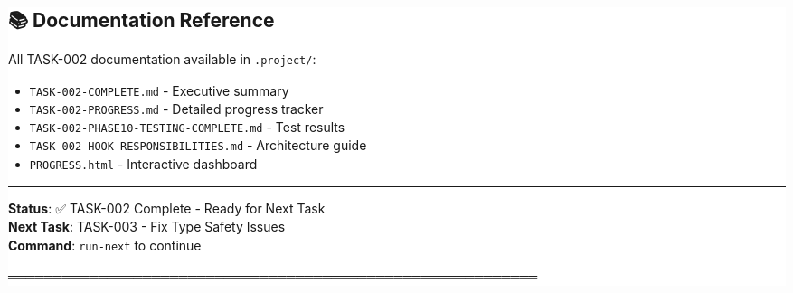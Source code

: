 
## 📚 Documentation Reference

All TASK-002 documentation available in `.project/`:

- `TASK-002-COMPLETE.md` - Executive summary
- `TASK-002-PROGRESS.md` - Detailed progress tracker
- `TASK-002-PHASE10-TESTING-COMPLETE.md` - Test results
- `TASK-002-HOOK-RESPONSIBILITIES.md` - Architecture guide
- `PROGRESS.html` - Interactive dashboard

---

**Status**: ✅ TASK-002 Complete - Ready for Next Task  
**Next Task**: TASK-003 - Fix Type Safety Issues  
**Command**: `run-next` to continue

═══════════════════════════════════════════════════════════
